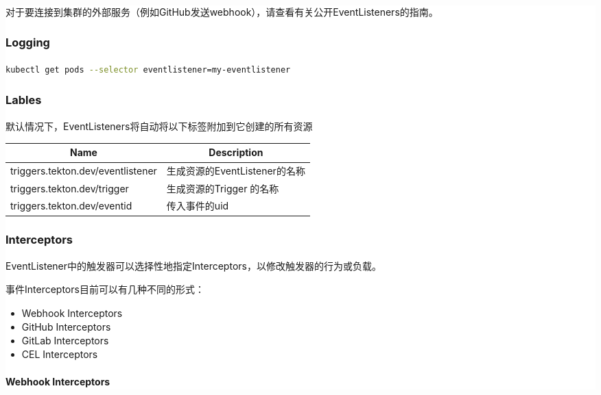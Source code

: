 对于要连接到集群的外部服务（例如GitHub发送webhook），请查看有关公开EventListeners的指南。

### Logging

```bash
kubectl get pods --selector eventlistener=my-eventlistener
```
### Lables

默认情况下，EventListeners将自动将以下标签附加到它创建的所有资源

Name|Description
--|--
triggers.tekton.dev/eventlistener|生成资源的EventListener的名称
triggers.tekton.dev/trigger|生成资源的Trigger 的名称
triggers.tekton.dev/eventid|传入事件的uid

### Interceptors

EventListener中的触发器可以选择性地指定Interceptors，以修改触发器的行为或负载。

事件Interceptors目前可以有几种不同的形式：

- Webhook Interceptors
- GitHub Interceptors
- GitLab Interceptors
- CEL Interceptors

#### Webhook Interceptors

